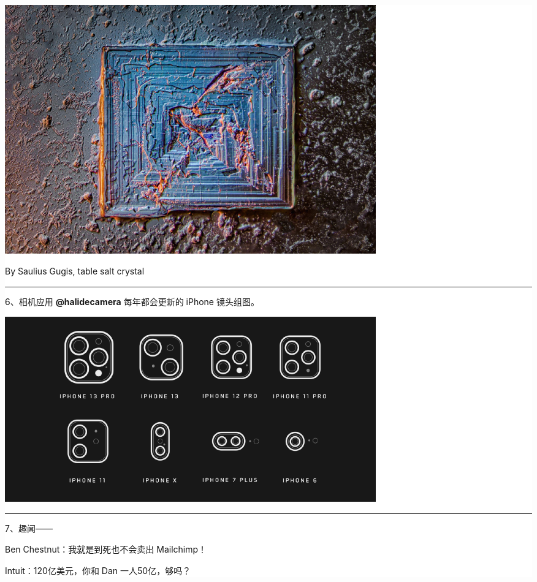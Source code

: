 ![640 (2).png](Scenes%20Weekly%20%2323.assets/640%20(2).png)

By Saulius Gugis, table salt crystal

---

6、相机应用 **@halidecamera** 每年都会更新的 iPhone 镜头组图。

![640 (3).png](Scenes%20Weekly%20%2323.assets/640%20(3).png)

---

7、趣闻——

Ben Chestnut：我就是到死也不会卖出 Mailchimp！

Intuit：120亿美元，你和 Dan 一人50亿，够吗？
